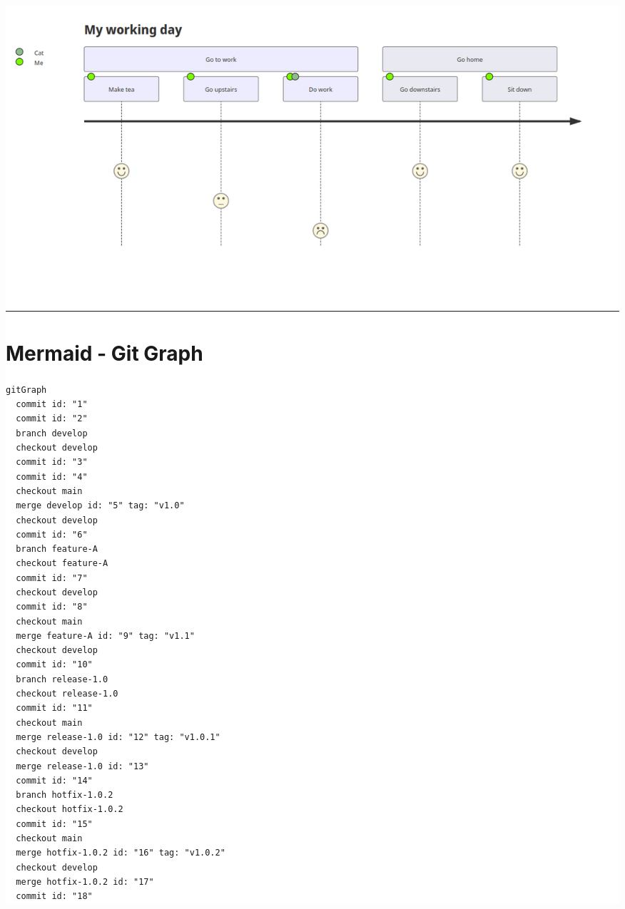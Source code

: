 ![ag right 80%](<Untitled diagram-2024-02-14-134135.png>)

---
Mermaid - Git Graph
===
```
gitGraph
  commit id: "1"
  commit id: "2"
  branch develop
  checkout develop
  commit id: "3"
  commit id: "4"
  checkout main
  merge develop id: "5" tag: "v1.0"
  checkout develop
  commit id: "6"
  branch feature-A
  checkout feature-A
  commit id: "7"
  checkout develop
  commit id: "8"
  checkout main
  merge feature-A id: "9" tag: "v1.1"
  checkout develop
  commit id: "10"
  branch release-1.0
  checkout release-1.0
  commit id: "11"
  checkout main
  merge release-1.0 id: "12" tag: "v1.0.1"
  checkout develop
  merge release-1.0 id: "13"
  commit id: "14"
  branch hotfix-1.0.2
  checkout hotfix-1.0.2
  commit id: "15"
  checkout main
  merge hotfix-1.0.2 id: "16" tag: "v1.0.2"
  checkout develop
  merge hotfix-1.0.2 id: "17"
  commit id: "18"
```